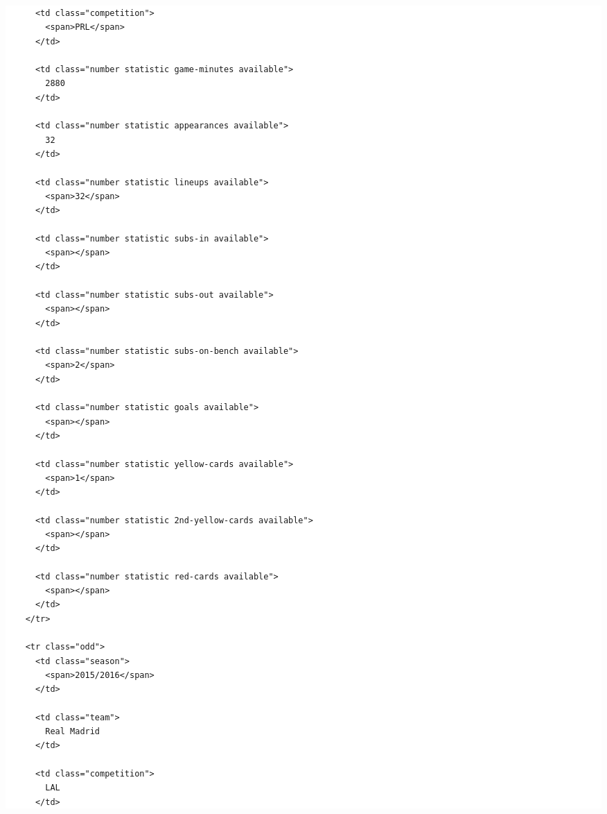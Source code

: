           <td class="competition">
            <span>PRL</span>
          </td>
          
          <td class="number statistic game-minutes available">
            2880
          </td>
          
          <td class="number statistic appearances available">
            32
          </td>
          
          <td class="number statistic lineups available">
            <span>32</span>
          </td>
          
          <td class="number statistic subs-in available">
            <span></span>
          </td>
          
          <td class="number statistic subs-out available">
            <span></span>
          </td>
          
          <td class="number statistic subs-on-bench available">
            <span>2</span>
          </td>
          
          <td class="number statistic goals available">
            <span></span>
          </td>
          
          <td class="number statistic yellow-cards available">
            <span>1</span>
          </td>
          
          <td class="number statistic 2nd-yellow-cards available">
            <span></span>
          </td>
          
          <td class="number statistic red-cards available">
            <span></span>
          </td>
        </tr>
        
        <tr class="odd">
          <td class="season">
            <span>2015/2016</span>
          </td>
          
          <td class="team">
            Real Madrid
          </td>
          
          <td class="competition">
            LAL
          </td>
          